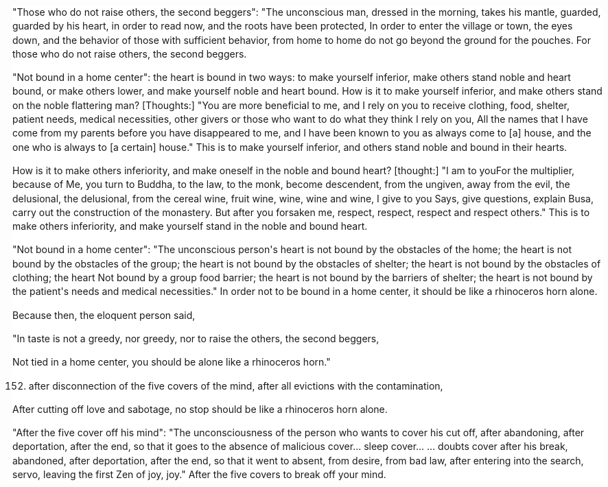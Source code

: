 "Those who do not raise others, the second beggers": "The unconscious man,
dressed in the morning, takes his mantle, guarded, guarded by his heart, in
order to read now, and the roots have been protected, In order to enter the
village or town, the eyes down, and the behavior of those with sufficient
behavior, from home to home do not go beyond the ground for the pouches. For
those who do not raise others, the second beggers.

"Not bound in a home center": the heart is bound in two ways: to make yourself
inferior, make others stand noble and heart bound, or make others lower, and
make yourself noble and heart bound. How is it to make yourself inferior, and
make others stand on the noble flattering man? [Thoughts:] "You are more
beneficial to me, and I rely on you to receive clothing, food, shelter, patient
needs, medical necessities, other givers or those who want to do what they think
I rely on you, All the names that I have come from my parents before you have
disappeared to me, and I have been known to you as always come to [a] house, and
the one who is always to [a certain] house." This is to make yourself inferior,
and others stand noble and bound in their hearts.

How is it to make others inferiority, and make oneself in the noble and bound
heart? [thought:] "I am to youFor the multiplier, because of Me, you turn to
Buddha, to the law, to the monk, become descendent, from the ungiven, away from
the evil, the delusional, the delusional, from the cereal wine, fruit wine,
wine, wine and wine, I give to you Says, give questions, explain Busa, carry out
the construction of the monastery. But after you forsaken me, respect, respect,
respect and respect others." This is to make others inferiority, and make
yourself stand in the noble and bound heart.

"Not bound in a home center": "The unconscious person's heart is not bound by
the obstacles of the home; the heart is not bound by the obstacles of the group;
the heart is not bound by the obstacles of shelter; the heart is not bound by
the obstacles of clothing; the heart Not bound by a group food barrier; the
heart is not bound by the barriers of shelter; the heart is not bound by the
patient's needs and medical necessities." In order not to be bound in a home
center, it should be like a rhinoceros horn alone.

Because then, the eloquent person said,

"In taste is not a greedy, nor greedy, nor to raise the others, the second
beggers,

Not tied in a home center, you should be alone like a rhinoceros horn."

152. after disconnection of the five covers of the mind, after all evictions
     with the contamination,

After cutting off love and sabotage, no stop should be like a rhinoceros horn
alone.

"After the five cover off his mind": "The unconsciousness of the person who
wants to cover his cut off, after abandoning, after deportation, after the end,
so that it goes to the absence of malicious cover... sleep cover... ... doubts
cover after his break, abandoned, after deportation, after the end, so that it
went to absent, from desire, from bad law, after entering into the search,
servo, leaving the first Zen of joy, joy." After the five covers to break off
your mind.
